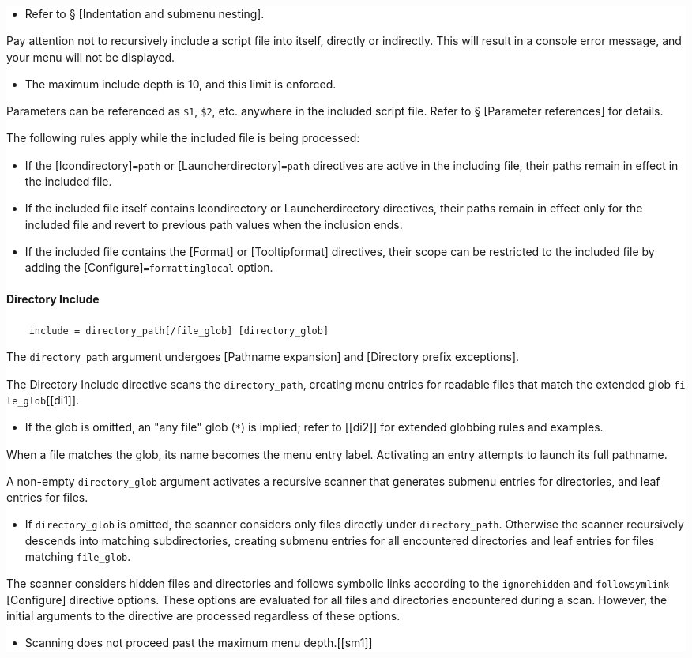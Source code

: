   * Refer to § [Indentation and submenu nesting].

Pay attention not to recursively include a script file into
itself, directly or indirectly. This will result in a
console error message, and your menu will not be displayed.

   * The maximum include depth is 10, and this limit is enforced.

Parameters can be referenced as `$1`, `$2`, etc. anywhere in the
included script file. Refer to § [Parameter references] for details.

The following rules apply while the included file is being processed:

  * If the [Icondirectory]`=path` or [Launcherdirectory]`=path`
    directives are active in the including file, their
    paths remain in effect in the included file.

  * If the included file itself contains Icondirectory or Launcherdirectory
    directives, their paths remain in effect only for the included
    file and revert to previous path values when the inclusion ends.

  * If the included file contains the [Format] or [Tooltipformat]
    directives, their scope can be restricted to the included
    file by adding the [Configure]`=formattinglocal` option.

#### Directory Include

```gtkmenuplus
    include = directory_path[/file_glob] [directory_glob]
```

The `directory_path` argument undergoes [Pathname expansion]
and [Directory prefix exceptions].

The Directory Include directive scans the `directory_path`, creating menu
entries for readable files that match the extended glob `file_glob`[[di1]].

* If the glob is omitted, an "any file" glob (`*`) is implied; refer
  to [[di2]] for extended globbing rules and examples.

When a file matches the glob, its name becomes the menu entry
label. Activating an entry attempts to launch its full pathname.

A non-empty `directory_glob` argument activates a recursive scanner that
generates submenu entries for directories, and leaf entries for files.

  * If `directory_glob` is omitted, the scanner considers only files directly
    under `directory_path`. Otherwise the scanner recursively descends into
    matching subdirectories, creating submenu entries for all encountered
    directories and leaf entries for files matching `file_glob`.

The scanner considers hidden files and directories and follows symbolic links
according to the `ignorehidden` and `followsymlink` [Configure] directive
options. These options are evaluated for all files and directories encountered
during a scan. However, the initial arguments to the directive are processed
regardless of these options.

  * Scanning does not proceed past the maximum menu depth.[[sm1]]
